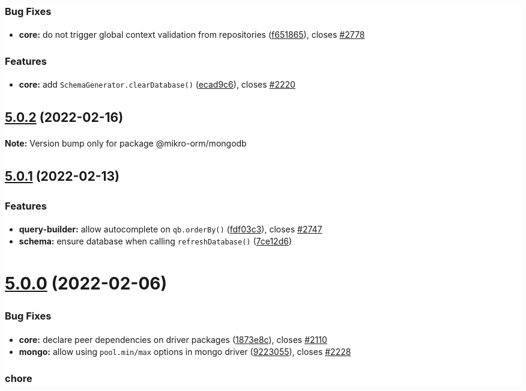 
### Bug Fixes

* **core:** do not trigger global context validation from repositories ([f651865](https://github.com/mikro-orm/mikro-orm/commit/f651865a3adab17a3025e76dc094b04b1f004181)), closes [#2778](https://github.com/mikro-orm/mikro-orm/issues/2778)


### Features

* **core:** add `SchemaGenerator.clearDatabase()` ([ecad9c6](https://github.com/mikro-orm/mikro-orm/commit/ecad9c68e8013350bef75b402d6f3c526389765b)), closes [#2220](https://github.com/mikro-orm/mikro-orm/issues/2220)





## [5.0.2](https://github.com/mikro-orm/mikro-orm/compare/v5.0.1...v5.0.2) (2022-02-16)

**Note:** Version bump only for package @mikro-orm/mongodb





## [5.0.1](https://github.com/mikro-orm/mikro-orm/compare/v5.0.0...v5.0.1) (2022-02-13)


### Features

* **query-builder:** allow autocomplete on `qb.orderBy()` ([fdf03c3](https://github.com/mikro-orm/mikro-orm/commit/fdf03c38322f79e0b41181b834db903d5138124d)), closes [#2747](https://github.com/mikro-orm/mikro-orm/issues/2747)
* **schema:** ensure database when calling `refreshDatabase()` ([7ce12d6](https://github.com/mikro-orm/mikro-orm/commit/7ce12d6f54845d169c769084d90ec82a1ab15c35))





# [5.0.0](https://github.com/mikro-orm/mikro-orm/compare/v4.5.3...v5.0.0) (2022-02-06)


### Bug Fixes

* **core:** declare peer dependencies on driver packages ([1873e8c](https://github.com/mikro-orm/mikro-orm/commit/1873e8c4b9b5b9cb5979604f529ddd0cc6717042)), closes [#2110](https://github.com/mikro-orm/mikro-orm/issues/2110)
* **mongo:** allow using `pool.min/max` options in mongo driver ([9223055](https://github.com/mikro-orm/mikro-orm/commit/9223055e4661400bd662fb989d55fcc75244f61b)), closes [#2228](https://github.com/mikro-orm/mikro-orm/issues/2228)


### chore
